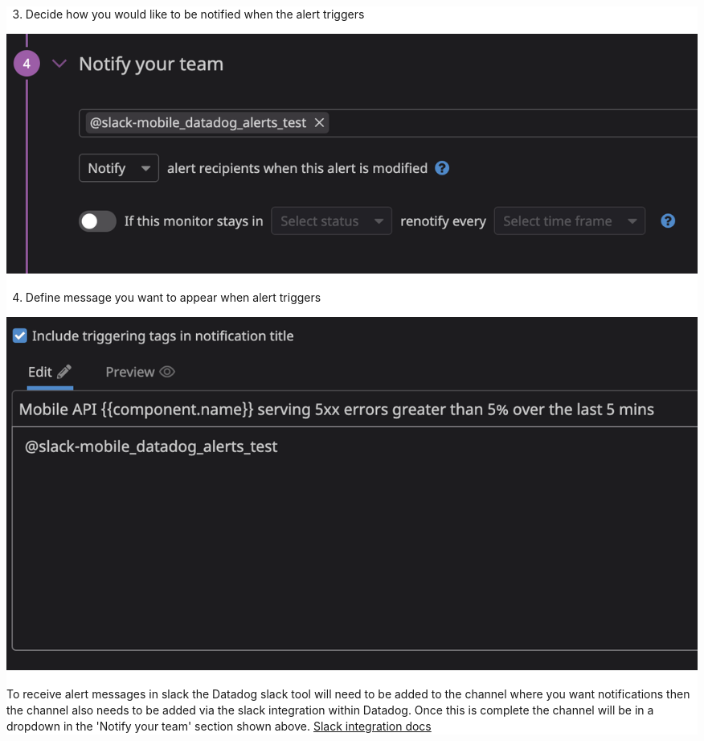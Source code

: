 3. Decide how you would like to be notified when the alert triggers

![](../../../../static/img/backend/datadog-alert-notify.png)

4. Define message you want to appear when alert triggers

![](../../../../static/img/backend/datadog-alert-message.png)

To receive alert messages in slack the Datadog slack tool will need to be added to the channel where you want notifications then the channel also needs to be added via the slack integration within Datadog. Once this is complete the channel will be in a dropdown in the 'Notify your team' section shown above. [Slack integration docs](https://docs.datadoghq.com/integrations/slack/?tab=slackapplication)
